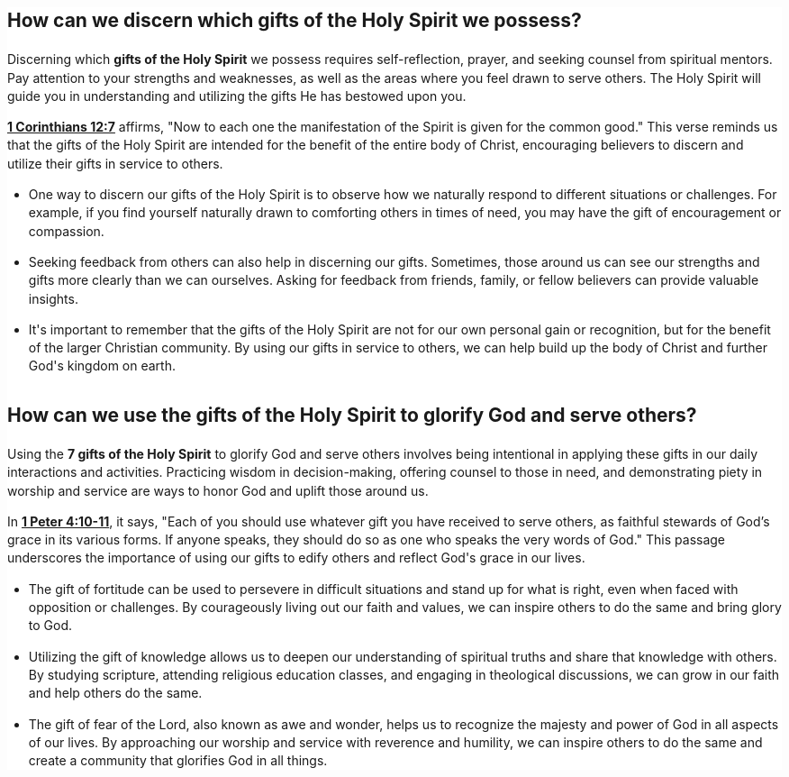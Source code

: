 
## How can we discern which gifts of the Holy Spirit we possess?

Discerning which **gifts of the Holy Spirit** we possess requires self-reflection, prayer, and seeking counsel from spiritual mentors. Pay attention to your strengths and weaknesses, as well as the areas where you feel drawn to serve others. The Holy Spirit will guide you in understanding and utilizing the gifts He has bestowed upon you.

**[1 Corinthians 12:7](https://www.bibleref.com/1-Corinthians/12/1-Corinthians-12-7.html)** affirms, "Now to each one the manifestation of the Spirit is given for the common good." This verse reminds us that the gifts of the Holy Spirit are intended for the benefit of the entire body of Christ, encouraging believers to discern and utilize their gifts in service to others.

- One way to discern our gifts of the Holy Spirit is to observe how we naturally respond to different situations or challenges. For example, if you find yourself naturally drawn to comforting others in times of need, you may have the gift of encouragement or compassion.
  
- Seeking feedback from others can also help in discerning our gifts. Sometimes, those around us can see our strengths and gifts more clearly than we can ourselves. Asking for feedback from friends, family, or fellow believers can provide valuable insights.
  
- It's important to remember that the gifts of the Holy Spirit are not for our own personal gain or recognition, but for the benefit of the larger Christian community. By using our gifts in service to others, we can help build up the body of Christ and further God's kingdom on earth.


## How can we use the gifts of the Holy Spirit to glorify God and serve others?

Using the **7 gifts of the Holy Spirit** to glorify God and serve others involves being intentional in applying these gifts in our daily interactions and activities. Practicing wisdom in decision-making, offering counsel to those in need, and demonstrating piety in worship and service are ways to honor God and uplift those around us.

In **[1 Peter 4:10-11](https://www.bibleref.com/1-Peter/4/1-Peter-4-10.html)**, it says, "Each of you should use whatever gift you have received to serve others, as faithful stewards of God’s grace in its various forms. If anyone speaks, they should do so as one who speaks the very words of God." This passage underscores the importance of using our gifts to edify others and reflect God's grace in our lives.

- The gift of fortitude can be used to persevere in difficult situations and stand up for what is right, even when faced with opposition or challenges. By courageously living out our faith and values, we can inspire others to do the same and bring glory to God.
  
- Utilizing the gift of knowledge allows us to deepen our understanding of spiritual truths and share that knowledge with others. By studying scripture, attending religious education classes, and engaging in theological discussions, we can grow in our faith and help others do the same.
  
- The gift of fear of the Lord, also known as awe and wonder, helps us to recognize the majesty and power of God in all aspects of our lives. By approaching our worship and service with reverence and humility, we can inspire others to do the same and create a community that glorifies God in all things.
